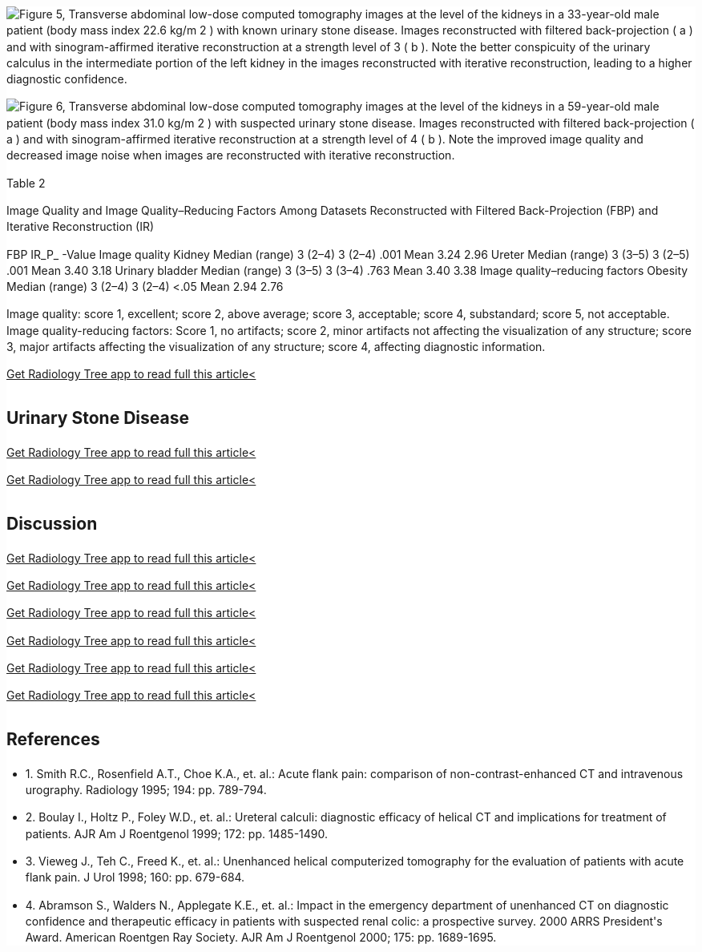 ![Figure 5, Transverse abdominal low-dose computed tomography images at the level of the kidneys in a 33-year-old male patient (body mass index 22.6 kg/m 2 ) with known urinary stone disease. Images reconstructed with filtered back-projection ( a ) and with sinogram-affirmed iterative reconstruction at a strength level of 3 ( b ). Note the better conspicuity of the urinary calculus in the intermediate portion of the left kidney in the images reconstructed with iterative reconstruction, leading to a higher diagnostic confidence.](https://storage.googleapis.com/dl.dentistrykey.com/clinical/IterativeReconstructionsversusFilteredBackProjectionforUrinaryStoneDetectioninLowDoseCT/4_1s20S1076633213003899.jpg)

![Figure 6, Transverse abdominal low-dose computed tomography images at the level of the kidneys in a 59-year-old male patient (body mass index 31.0 kg/m 2 ) with suspected urinary stone disease. Images reconstructed with filtered back-projection ( a ) and with sinogram-affirmed iterative reconstruction at a strength level of 4 ( b ). Note the improved image quality and decreased image noise when images are reconstructed with iterative reconstruction.](https://storage.googleapis.com/dl.dentistrykey.com/clinical/IterativeReconstructionsversusFilteredBackProjectionforUrinaryStoneDetectioninLowDoseCT/5_1s20S1076633213003899.jpg)

Table 2


Image Quality and Image Quality–Reducing Factors Among Datasets Reconstructed with Filtered Back-Projection (FBP) and Iterative Reconstruction (IR)


FBP IR_P_ -Value Image quality Kidney Median (range) 3 (2–4) 3 (2–4) .001 Mean 3.24 2.96 Ureter Median (range) 3 (3–5) 3 (2–5) .001 Mean 3.40 3.18 Urinary bladder Median (range) 3 (3–5) 3 (3–4) .763 Mean 3.40 3.38 Image quality–reducing factors Obesity Median (range) 3 (2–4) 3 (2–4) <.05 Mean 2.94 2.76

Image quality: score 1, excellent; score 2, above average; score 3, acceptable; score 4, substandard; score 5, not acceptable. Image quality-reducing factors: Score 1, no artifacts; score 2, minor artifacts not affecting the visualization of any structure; score 3, major artifacts affecting the visualization of any structure; score 4, affecting diagnostic information.


[Get Radiology Tree app to read full this article<](https://clinicalpub.com/app)

## Urinary Stone Disease

[Get Radiology Tree app to read full this article<](https://clinicalpub.com/app)

[Get Radiology Tree app to read full this article<](https://clinicalpub.com/app)

## Discussion

[Get Radiology Tree app to read full this article<](https://clinicalpub.com/app)

[Get Radiology Tree app to read full this article<](https://clinicalpub.com/app)

[Get Radiology Tree app to read full this article<](https://clinicalpub.com/app)

[Get Radiology Tree app to read full this article<](https://clinicalpub.com/app)

[Get Radiology Tree app to read full this article<](https://clinicalpub.com/app)

[Get Radiology Tree app to read full this article<](https://clinicalpub.com/app)

## References

- 1\. Smith R.C., Rosenfield A.T., Choe K.A., et. al.: Acute flank pain: comparison of non-contrast-enhanced CT and intravenous urography. Radiology 1995; 194: pp. 789-794.


- 2\. Boulay I., Holtz P., Foley W.D., et. al.: Ureteral calculi: diagnostic efficacy of helical CT and implications for treatment of patients. AJR Am J Roentgenol 1999; 172: pp. 1485-1490.


- 3\. Vieweg J., Teh C., Freed K., et. al.: Unenhanced helical computerized tomography for the evaluation of patients with acute flank pain. J Urol 1998; 160: pp. 679-684.


- 4\. Abramson S., Walders N., Applegate K.E., et. al.: Impact in the emergency department of unenhanced CT on diagnostic confidence and therapeutic efficacy in patients with suspected renal colic: a prospective survey. 2000 ARRS President's Award. American Roentgen Ray Society. AJR Am J Roentgenol 2000; 175: pp. 1689-1695.
